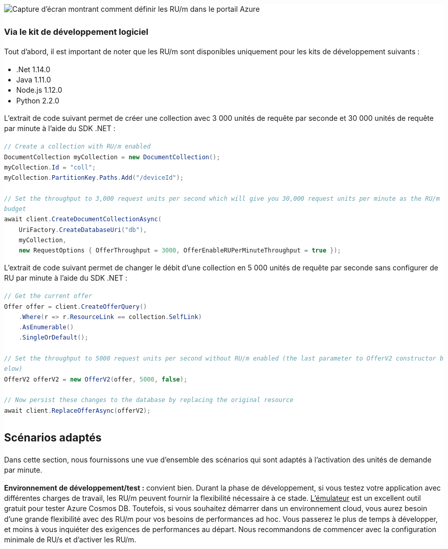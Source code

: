  ![Capture d’écran montrant comment définir les RU/m dans le portail Azure](./media/request-units-per-minute/azure-cosmos-db-request-unit-per-minute-portal.png)

### <a name="through-the-sdk"></a>Via le kit de développement logiciel
Tout d’abord, il est important de noter que les RU/m sont disponibles uniquement pour les kits de développement suivants :

* .Net 1.14.0
* Java 1.11.0
* Node.js 1.12.0
* Python 2.2.0

L’extrait de code suivant permet de créer une collection avec 3 000 unités de requête par seconde et 30 000 unités de requête par minute à l’aide du SDK .NET :

```csharp
// Create a collection with RU/m enabled
DocumentCollection myCollection = new DocumentCollection();
myCollection.Id = "coll";
myCollection.PartitionKey.Paths.Add("/deviceId");

// Set the throughput to 3,000 request units per second which will give you 30,000 request units per minute as the RU/m budget
await client.CreateDocumentCollectionAsync(
    UriFactory.CreateDatabaseUri("db"),
    myCollection,
    new RequestOptions { OfferThroughput = 3000, OfferEnableRUPerMinuteThroughput = true });
```

L’extrait de code suivant permet de changer le débit d’une collection en 5 000 unités de requête par seconde sans configurer de RU par minute à l’aide du SDK .NET :

```csharp
// Get the current offer
Offer offer = client.CreateOfferQuery()
    .Where(r => r.ResourceLink == collection.SelfLink)    
    .AsEnumerable()
    .SingleOrDefault();

// Set the throughput to 5000 request units per second without RU/m enabled (the last parameter to OfferV2 constructor below)
OfferV2 offerV2 = new OfferV2(offer, 5000, false);

// Now persist these changes to the database by replacing the original resource
await client.ReplaceOfferAsync(offerV2);
```

## <a name="good-fit-scenarios"></a>Scénarios adaptés

Dans cette section, nous fournissons une vue d’ensemble des scénarios qui sont adaptés à l’activation des unités de demande par minute.

**Environnement de développement/test :** convient bien. Durant la phase de développement, si vous testez votre application avec différentes charges de travail, les RU/m peuvent fournir la flexibilité nécessaire à ce stade. [L’émulateur](local-emulator.md) est un excellent outil gratuit pour tester Azure Cosmos DB. Toutefois, si vous souhaitez démarrer dans un environnement cloud, vous aurez besoin d’une grande flexibilité avec des RU/m pour vos besoins de performances ad hoc. Vous passerez le plus de temps à développer, et moins à vous inquiéter des exigences de performances au départ. Nous recommandons de commencer avec la configuration minimale de RU/s et d’activer les RU/m.

